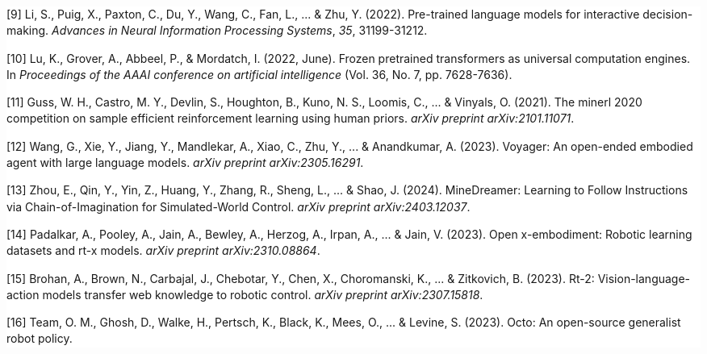 [9] Li, S., Puig, X., Paxton, C., Du, Y., Wang, C., Fan, L., ... & Zhu, Y. (2022). Pre-trained language models for interactive decision-making. *Advances in Neural Information Processing Systems*, *35*, 31199-31212.

[10] Lu, K., Grover, A., Abbeel, P., & Mordatch, I. (2022, June). Frozen pretrained transformers as universal computation engines. In *Proceedings of the AAAI conference on artificial intelligence* (Vol. 36, No. 7, pp. 7628-7636).

[11] Guss, W. H., Castro, M. Y., Devlin, S., Houghton, B., Kuno, N. S., Loomis, C., ... & Vinyals, O. (2021). The minerl 2020 competition on sample efficient reinforcement learning using human priors. *arXiv preprint arXiv:2101.11071*.

[12] Wang, G., Xie, Y., Jiang, Y., Mandlekar, A., Xiao, C., Zhu, Y., ... & Anandkumar, A. (2023). Voyager: An open-ended embodied agent with large language models. *arXiv preprint arXiv:2305.16291*.

[13] Zhou, E., Qin, Y., Yin, Z., Huang, Y., Zhang, R., Sheng, L., ... & Shao, J. (2024). MineDreamer: Learning to Follow Instructions via Chain-of-Imagination for Simulated-World Control. *arXiv preprint arXiv:2403.12037*.

[14] Padalkar, A., Pooley, A., Jain, A., Bewley, A., Herzog, A., Irpan, A., ... & Jain, V. (2023). Open x-embodiment: Robotic learning datasets and rt-x models. *arXiv preprint arXiv:2310.08864*.

[15] Brohan, A., Brown, N., Carbajal, J., Chebotar, Y., Chen, X., Choromanski, K., ... & Zitkovich, B. (2023). Rt-2: Vision-language-action models transfer web knowledge to robotic control. *arXiv preprint arXiv:2307.15818*.

[16] Team, O. M., Ghosh, D., Walke, H., Pertsch, K., Black, K., Mees, O., ... & Levine, S. (2023). Octo: An open-source generalist robot policy.